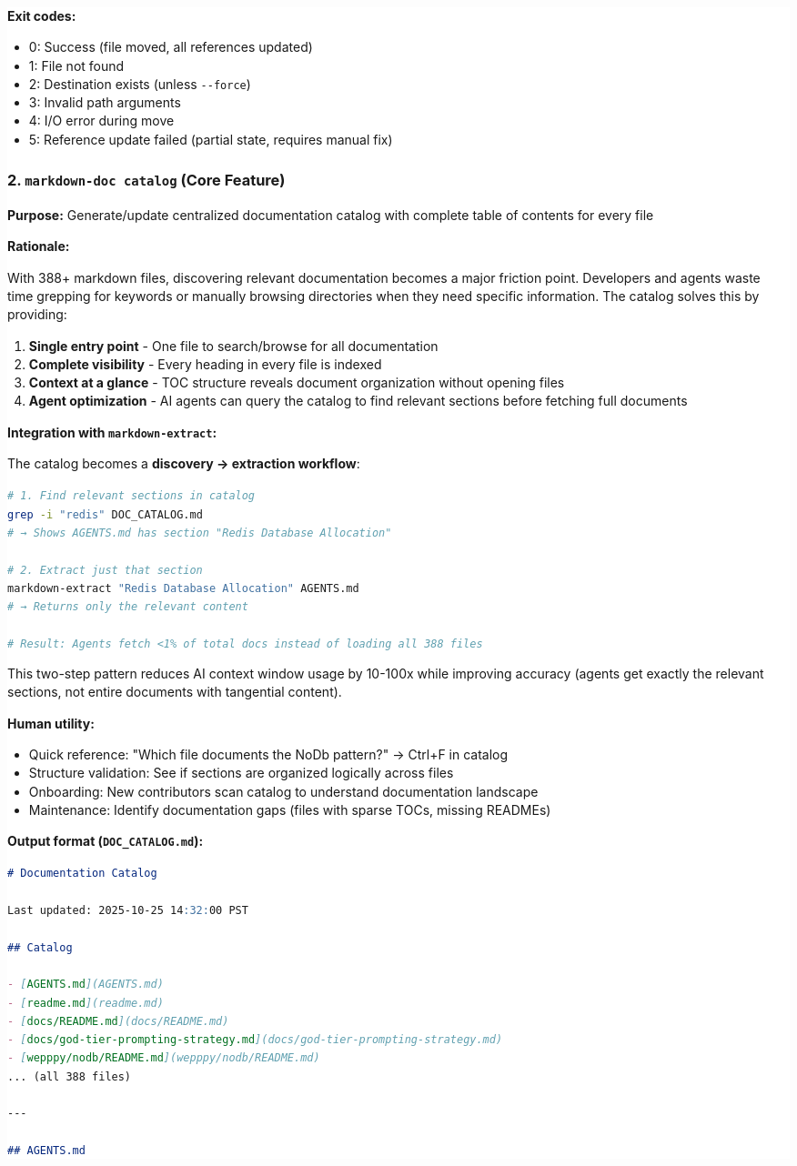 **Exit codes:**
- 0: Success (file moved, all references updated)
- 1: File not found
- 2: Destination exists (unless `--force`)
- 3: Invalid path arguments
- 4: I/O error during move
- 5: Reference update failed (partial state, requires manual fix)

### 2. `markdown-doc catalog` (Core Feature)

**Purpose:** Generate/update centralized documentation catalog with complete table of contents for every file

**Rationale:**

With 388+ markdown files, discovering relevant documentation becomes a major friction point. Developers and agents waste time grepping for keywords or manually browsing directories when they need specific information. The catalog solves this by providing:

1. **Single entry point** - One file to search/browse for all documentation
2. **Complete visibility** - Every heading in every file is indexed
3. **Context at a glance** - TOC structure reveals document organization without opening files
4. **Agent optimization** - AI agents can query the catalog to find relevant sections before fetching full documents

**Integration with `markdown-extract`:**

The catalog becomes a **discovery → extraction workflow**:

```bash
# 1. Find relevant sections in catalog
grep -i "redis" DOC_CATALOG.md
# → Shows AGENTS.md has section "Redis Database Allocation"

# 2. Extract just that section
markdown-extract "Redis Database Allocation" AGENTS.md
# → Returns only the relevant content

# Result: Agents fetch <1% of total docs instead of loading all 388 files
```

This two-step pattern reduces AI context window usage by 10-100x while improving accuracy (agents get exactly the relevant sections, not entire documents with tangential content).

**Human utility:**

- Quick reference: "Which file documents the NoDb pattern?" → Ctrl+F in catalog
- Structure validation: See if sections are organized logically across files
- Onboarding: New contributors scan catalog to understand documentation landscape
- Maintenance: Identify documentation gaps (files with sparse TOCs, missing READMEs)

**Output format (`DOC_CATALOG.md`):**
```markdown
# Documentation Catalog

Last updated: 2025-10-25 14:32:00 PST

## Catalog

- [AGENTS.md](AGENTS.md)
- [readme.md](readme.md)
- [docs/README.md](docs/README.md)
- [docs/god-tier-prompting-strategy.md](docs/god-tier-prompting-strategy.md)
- [wepppy/nodb/README.md](wepppy/nodb/README.md)
... (all 388 files)

---

## AGENTS.md
```